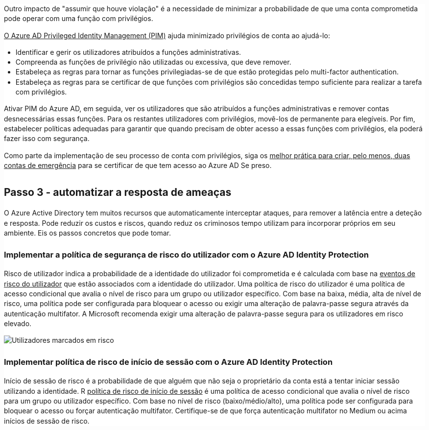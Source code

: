 Outro impacto de "assumir que houve violação" é a necessidade de minimizar a probabilidade de que uma conta comprometida pode operar com uma função com privilégios. 

[O Azure AD Privileged Identity Management (PIM)](https://docs.microsoft.com/azure/active-directory/active-directory-privileged-identity-management-configure) ajuda minimizado privilégios de conta ao ajudá-lo:

* Identificar e gerir os utilizadores atribuídos a funções administrativas.
* Compreenda as funções de privilégio não utilizadas ou excessiva, que deve remover.
* Estabeleça as regras para tornar as funções privilegiadas-se de que estão protegidas pelo multi-factor authentication.
* Estabeleça as regras para se certificar de que funções com privilégios são concedidas tempo suficiente para realizar a tarefa com privilégios.

Ativar PIM do Azure AD, em seguida, ver os utilizadores que são atribuídos a funções administrativas e remover contas desnecessárias essas funções. Para os restantes utilizadores com privilégios, movê-los de permanente para elegíveis. Por fim, estabelecer políticas adequadas para garantir que quando precisam de obter acesso a essas funções com privilégios, ela poderá fazer isso com segurança.

Como parte da implementação de seu processo de conta com privilégios, siga os [melhor prática para criar, pelo menos, duas contas de emergência](https://docs.microsoft.com/azure/active-directory/admin-roles-best-practices) para se certificar de que tem acesso ao Azure AD Se preso.

## <a name="step-3---automate-threat-response"></a>Passo 3 - automatizar a resposta de ameaças

O Azure Active Directory tem muitos recursos que automaticamente interceptar ataques, para remover a latência entre a deteção e resposta. Pode reduzir os custos e riscos, quando reduz os criminosos tempo utilizam para incorporar próprios em seu ambiente. Eis os passos concretos que pode tomar.

### <a name="implement-user-risk-security-policy-using-azure-ad-identity-protection"></a>Implementar a política de segurança de risco do utilizador com o Azure AD Identity Protection

Risco de utilizador indica a probabilidade de a identidade do utilizador foi comprometida e é calculada com base na [eventos de risco do utilizador](https://docs.microsoft.com/azure/active-directory/active-directory-identityprotection) que estão associados com a identidade do utilizador. Uma política de risco do utilizador é uma política de acesso condicional que avalia o nível de risco para um grupo ou utilizador específico. Com base na baixa, média, alta de nível de risco, uma política pode ser configurada para bloquear o acesso ou exigir uma alteração de palavra-passe segura através da autenticação multifator. A Microsoft recomenda exigir uma alteração de palavra-passe segura para os utilizadores em risco elevado.

![Utilizadores marcados em risco](media/azure-ad/azure-ad-sec-steps1.png)

### <a name="implement-sign-in-risk-policy-using-azure-ad-identity-protection"></a>Implementar política de risco de início de sessão com o Azure AD Identity Protection

Início de sessão de risco é a probabilidade de que alguém que não seja o proprietário da conta está a tentar iniciar sessão utilizando a identidade. R [política de risco de início de sessão](https://docs.microsoft.com/azure/active-directory/active-directory-identityprotection) é uma política de acesso condicional que avalia o nível de risco para um grupo ou utilizador específico. Com base no nível de risco (baixo/médio/alto), uma política pode ser configurada para bloquear o acesso ou forçar autenticação multifator. Certifique-se de que força autenticação multifator no Medium ou acima inícios de sessão de risco.
